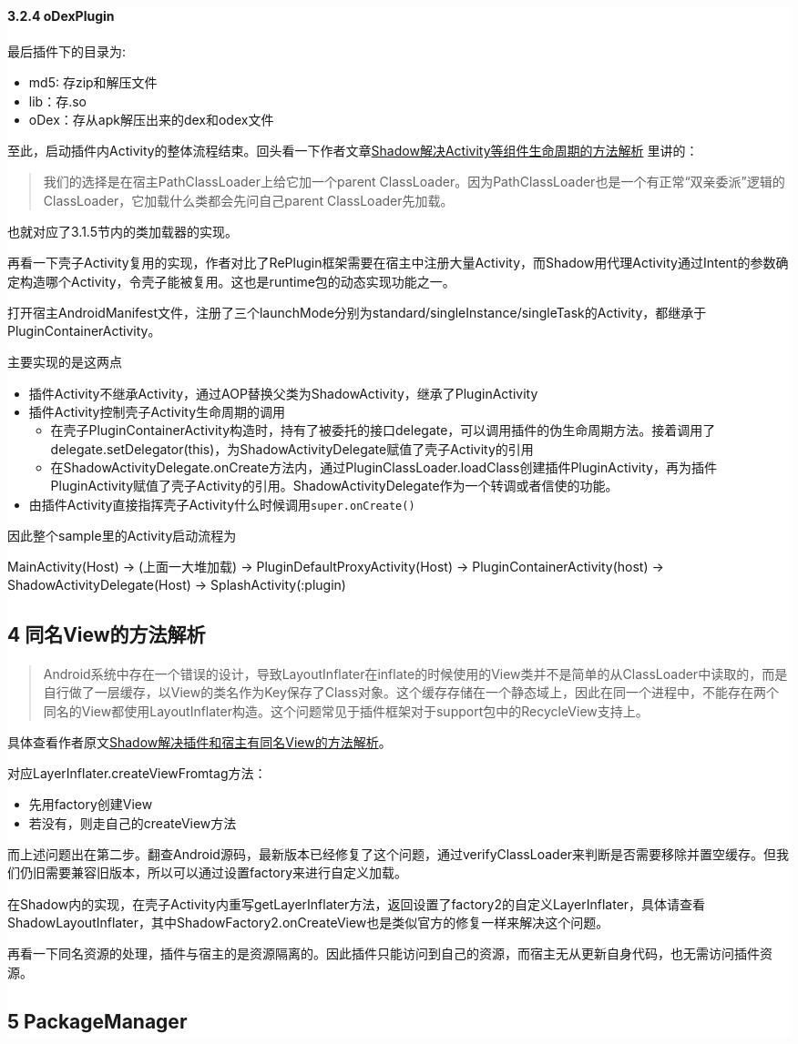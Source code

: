 #### 3.2.4 oDexPlugin

最后插件下的目录为:

- md5: 存zip和解压文件
- lib：存.so
- oDex：存从apk解压出来的dex和odex文件

至此，启动插件内Activity的整体流程结束。回头看一下作者文章[Shadow解决Activity等组件生命周期的方法解析](<https://juejin.im/post/5d15d9a06fb9a07ef71087ca>) 里讲的：

> 我们的选择是在宿主PathClassLoader上给它加一个parent ClassLoader。因为PathClassLoader也是一个有正常“双亲委派”逻辑的ClassLoader，它加载什么类都会先问自己parent ClassLoader先加载。

也就对应了3.1.5节内的类加载器的实现。

再看一下壳子Activity复用的实现，作者对比了RePlugin框架需要在宿主中注册大量Activity，而Shadow用代理Activity通过Intent的参数确定构造哪个Activity，令壳子能被复用。这也是runtime包的动态实现功能之一。

打开宿主AndroidManifest文件，注册了三个launchMode分别为standard/singleInstance/singleTask的Activity，都继承于PluginContainerActivity。

主要实现的是这两点

- 插件Activity不继承Activity，通过AOP替换父类为ShadowActivity，继承了PluginActivity
- 插件Activity控制壳子Activity生命周期的调用
  - 在壳子PluginContainerActivity构造时，持有了被委托的接口delegate，可以调用插件的伪生命周期方法。接着调用了delegate.setDelegator(this)，为ShadowActivityDelegate赋值了壳子Activity的引用
  - 在ShadowActivityDelegate.onCreate方法内，通过PluginClassLoader.loadClass创建插件PluginActivity，再为插件PluginActivity赋值了壳子Activity的引用。ShadowActivityDelegate作为一个转调或者信使的功能。
- 由插件Activity直接指挥壳子Activity什么时候调用`super.onCreate()`

因此整个sample里的Activity启动流程为

MainActivity(Host) -> (上面一大堆加载) -> PluginDefaultProxyActivity(Host) -> PluginContainerActivity(host) ->  ShadowActivityDelegate(Host) -> SplashActivity(:plugin)

## 4 同名View的方法解析

> Android系统中存在一个错误的设计，导致LayoutInflater在inflate的时候使用的View类并不是简单的从ClassLoader中读取的，而是自行做了一层缓存，以View的类名作为Key保存了Class对象。这个缓存存储在一个静态域上，因此在同一个进程中，不能存在两个同名的View都使用LayoutInflater构造。这个问题常见于插件框架对于support包中的RecycleView支持上。

具体查看作者原文[Shadow解决插件和宿主有同名View的方法解析](<https://juejin.im/post/5d1c2150e51d4556dc29369a>)。

对应LayerInflater.createViewFromtag方法：

- 先用factory创建View
- 若没有，则走自己的createView方法

而上述问题出在第二步。翻查Android源码，最新版本已经修复了这个问题，通过verifyClassLoader来判断是否需要移除并置空缓存。但我们仍旧需要兼容旧版本，所以可以通过设置factory来进行自定义加载。

在Shadow内的实现，在壳子Activity内重写getLayerInflater方法，返回设置了factory2的自定义LayerInflater，具体请查看ShadowLayoutInflater，其中ShadowFactory2.onCreateView也是类似官方的修复一样来解决这个问题。

再看一下同名资源的处理，插件与宿主的是资源隔离的。因此插件只能访问到自己的资源，而宿主无从更新自身代码，也无需访问插件资源。

## 5 PackageManager
